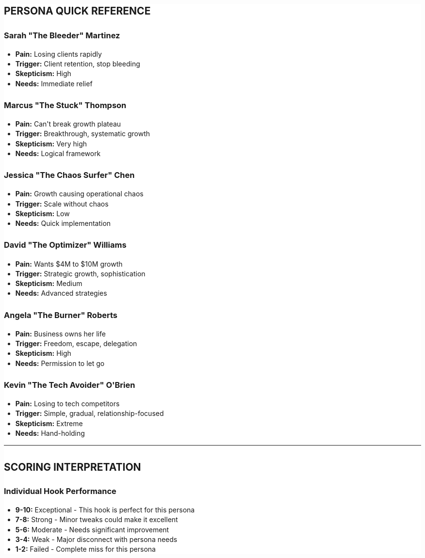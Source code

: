 
## PERSONA QUICK REFERENCE

### Sarah "The Bleeder" Martinez
- **Pain:** Losing clients rapidly
- **Trigger:** Client retention, stop bleeding
- **Skepticism:** High
- **Needs:** Immediate relief

### Marcus "The Stuck" Thompson
- **Pain:** Can't break growth plateau
- **Trigger:** Breakthrough, systematic growth
- **Skepticism:** Very high
- **Needs:** Logical framework

### Jessica "The Chaos Surfer" Chen
- **Pain:** Growth causing operational chaos
- **Trigger:** Scale without chaos
- **Skepticism:** Low
- **Needs:** Quick implementation

### David "The Optimizer" Williams
- **Pain:** Wants $4M to $10M growth
- **Trigger:** Strategic growth, sophistication
- **Skepticism:** Medium
- **Needs:** Advanced strategies

### Angela "The Burner" Roberts
- **Pain:** Business owns her life
- **Trigger:** Freedom, escape, delegation
- **Skepticism:** High
- **Needs:** Permission to let go

### Kevin "The Tech Avoider" O'Brien
- **Pain:** Losing to tech competitors
- **Trigger:** Simple, gradual, relationship-focused
- **Skepticism:** Extreme
- **Needs:** Hand-holding

---

## SCORING INTERPRETATION

### Individual Hook Performance
- **9-10:** Exceptional - This hook is perfect for this persona
- **7-8:** Strong - Minor tweaks could make it excellent
- **5-6:** Moderate - Needs significant improvement
- **3-4:** Weak - Major disconnect with persona needs
- **1-2:** Failed - Complete miss for this persona
